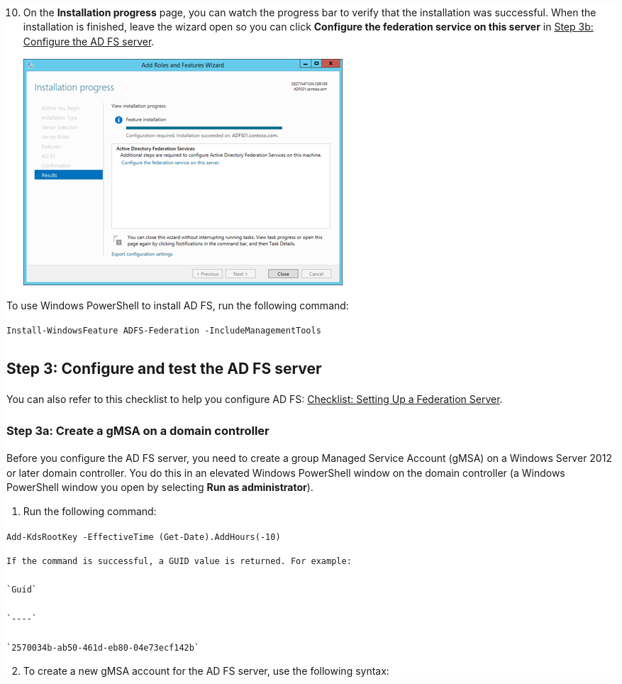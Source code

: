 10. On the **Installation progress** page, you can watch the progress bar to verify that the installation was successful. When the installation is finished, leave the wizard open so you can click **Configure the federation service on this server** in [Step 3b: Configure the AD FS server](#step-3b-configure-the-ad-fs-server).

    ![The 'Installation progress' page in the Add Roles and Features Wizard.](../../media/b2928a29-42cc-42b6-b20e-89deea97f1a0.png)
  
To use Windows PowerShell to install AD FS, run the following command:
  
```
Install-WindowsFeature ADFS-Federation -IncludeManagementTools
```

## Step 3: Configure and test the AD FS server

You can also refer to this checklist to help you configure AD FS: [Checklist: Setting Up a Federation Server](https://go.microsoft.com/fwlink/p/?LinkId=392700).
  
### Step 3a: Create a gMSA on a domain controller

Before you configure the AD FS server, you need to create a group Managed Service Account (gMSA) on a Windows Server 2012 or later domain controller. You do this in an elevated Windows PowerShell window on the domain controller (a Windows PowerShell window you open by selecting **Run as administrator**).
  
1. Run the following command:
    
  ```
  Add-KdsRootKey -EffectiveTime (Get-Date).AddHours(-10)
  ```

    If the command is successful, a GUID value is returned. For example:
    
    `Guid`
    
    `----`
    
    `2570034b-ab50-461d-eb80-04e73ecf142b`
    
2. To create a new gMSA account for the AD FS server, use the following syntax:
    